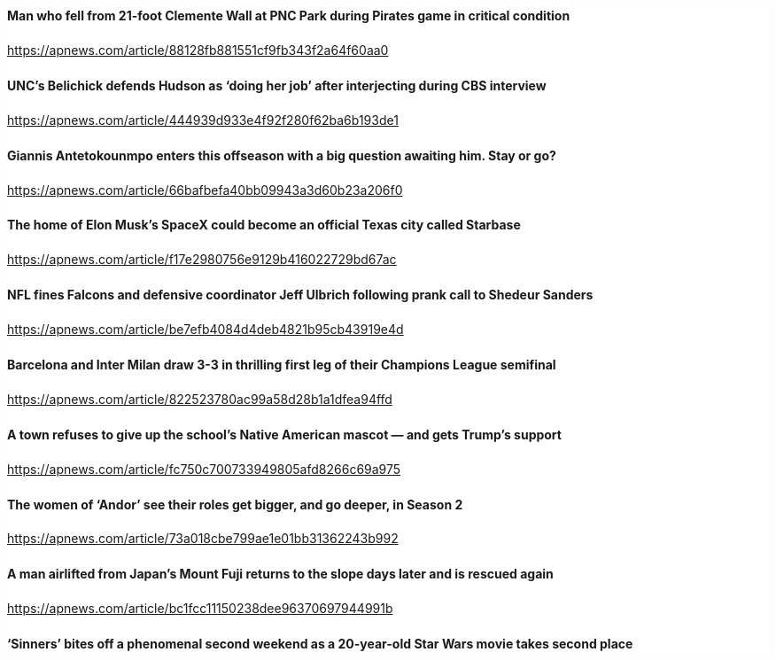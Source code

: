 #### Man who fell from 21-foot Clemente Wall at PNC Park during Pirates game in critical condition

<span style="color: blue!80!green"><https://apnews.com/article/88128fb881551cf9fb343f2a64f60aa0></span>

#### UNC’s Belichick defends Hudson as ‘doing her job’ after interjecting during CBS interview

<span style="color: blue!80!green"><https://apnews.com/article/444939d933e4f92f280f62ba6b193de1></span>

#### Giannis Antetokounmpo enters this offseason with a big question awaiting him. Stay or go?

<span style="color: blue!80!green"><https://apnews.com/article/66bafbefa40bb09943a3d60b23a206f0></span>

#### The home of Elon Musk’s SpaceX could become an official Texas city called Starbase

<span style="color: blue!80!green"><https://apnews.com/article/f17e2980756e9129b416022729bd67ac></span>

#### NFL fines Falcons and defensive coordinator Jeff Ulbrich following prank call to Shedeur Sanders

<span style="color: blue!80!green"><https://apnews.com/article/be7efb4084d4deb4821b95cb43919e4d></span>

#### Barcelona and Inter Milan draw 3-3 in thrilling first leg of their Champions League semifinal

<span style="color: blue!80!green"><https://apnews.com/article/822523780ac99a58d28b1a1dfea94ffd></span>

#### A town refuses to give up the school’s Native American mascot — and gets Trump’s support

<span style="color: blue!80!green"><https://apnews.com/article/fc750c700733949805afd8266c69a975></span>

#### The women of ‘Andor’ see their roles get bigger, and go deeper, in Season 2

<span style="color: blue!80!green"><https://apnews.com/article/73a018cbe799ae1e01bb31362243b992></span>

#### A man airlifted from Japan’s Mount Fuji returns to the slope days later and is rescued again

<span style="color: blue!80!green"><https://apnews.com/article/bc1fcc11150238dee96370697944991b></span>

#### ‘Sinners’ bites off a phenomenal second weekend as a 20-year-old Star Wars movie takes second place
